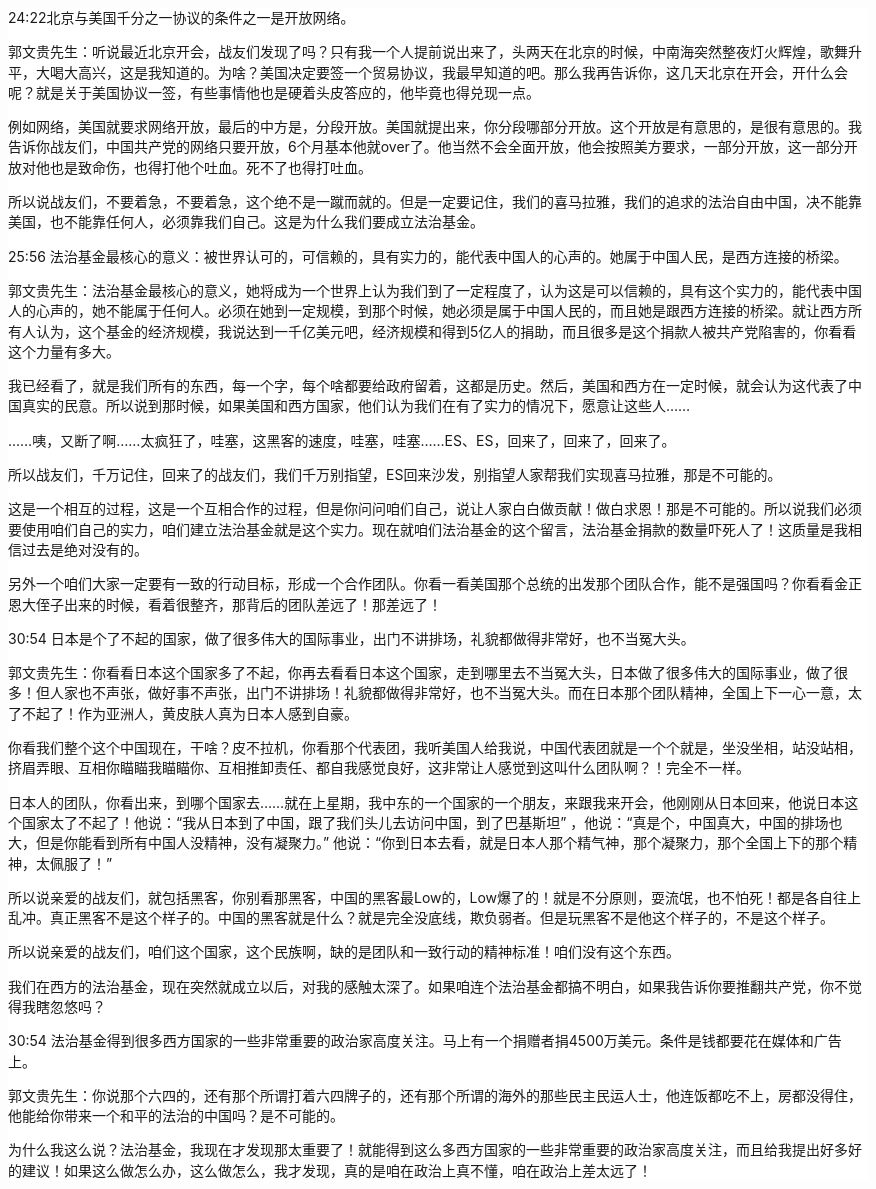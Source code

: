 
24:22北京与美国千分之一协议的条件之一是开放网络。

郭文贵先生：听说最近北京开会，战友们发现了吗？只有我一个人提前说出来了，头两天在北京的时候，中南海突然整夜灯火辉煌，歌舞升平，大喝大高兴，这是我知道的。为啥？美国决定要签一个贸易协议，我最早知道的吧。那么我再告诉你，这几天北京在开会，开什么会呢？就是关于美国协议一签，有些事情他也是硬着头皮答应的，他毕竟也得兑现一点。


例如网络，美国就要求网络开放，最后的中方是，分段开放。美国就提出来，你分段哪部分开放。这个开放是有意思的，是很有意思的。我告诉你战友们，中国共产党的网络只要开放，6个月基本他就over了。他当然不会全面开放，他会按照美方要求，一部分开放，这一部分开放对他也是致命伤，也得打他个吐血。死不了也得打吐血。


所以说战友们，不要着急，不要着急，这个绝不是一蹴而就的。但是一定要记住，我们的喜马拉雅，我们的追求的法治自由中国，决不能靠美国，也不能靠任何人，必须靠我们自己。这是为什么我们要成立法治基金。


25:56 法治基金最核心的意义：被世界认可的，可信赖的，具有实力的，能代表中国人的心声的。她属于中国人民，是西方连接的桥梁。

郭文贵先生：法治基金最核心的意义，她将成为一个世界上认为我们到了一定程度了，认为这是可以信赖的，具有这个实力的，能代表中国人的心声的，她不能属于任何人。必须在她到一定规模，到那个时候，她必须是属于中国人民的，而且她是跟西方连接的桥梁。就让西方所有人认为，这个基金的经济规模，我说达到一千亿美元吧，经济规模和得到5亿人的捐助，而且很多是这个捐款人被共产党陷害的，你看看这个力量有多大。


我已经看了，就是我们所有的东西，每一个字，每个啥都要给政府留着，这都是历史。然后，美国和西方在一定时候，就会认为这代表了中国真实的民意。所以说到那时候，如果美国和西方国家，他们认为我们在有了实力的情况下，愿意让这些人……


……咦，又断了啊……太疯狂了，哇塞，这黑客的速度，哇塞，哇塞……ES、ES，回来了，回来了，回来了。


所以战友们，千万记住，回来了的战友们，我们千万别指望，ES回来沙发，别指望人家帮我们实现喜马拉雅，那是不可能的。


这是一个相互的过程，这是一个互相合作的过程，但是你问问咱们自己，说让人家白白做贡献！做白求恩！那是不可能的。所以说我们必须要使用咱们自己的实力，咱们建立法治基金就是这个实力。现在就咱们法治基金的这个留言，法治基金捐款的数量吓死人了！这质量是我相信过去是绝对没有的。


另外一个咱们大家一定要有一致的行动目标，形成一个合作团队。你看一看美国那个总统的出发那个团队合作，能不是强国吗？你看看金正恩大侄子出来的时候，看着很整齐，那背后的团队差远了！那差远了！


30:54 日本是个了不起的国家，做了很多伟大的国际事业，出门不讲排场，礼貌都做得非常好，也不当冤大头。

郭文贵先生：你看看日本这个国家多了不起，你再去看看日本这个国家，走到哪里去不当冤大头，日本做了很多伟大的国际事业，做了很多！但人家也不声张，做好事不声张，出门不讲排场！礼貌都做得非常好，也不当冤大头。而在日本那个团队精神，全国上下一心一意，太了不起了！作为亚洲人，黄皮肤人真为日本人感到自豪。


你看我们整个这个中国现在，干啥？皮不拉机，你看那个代表团，我听美国人给我说，中国代表团就是一个个就是，坐没坐相，站没站相，挤眉弄眼、互相你瞄瞄我瞄瞄你、互相推卸责任、都自我感觉良好，这非常让人感觉到这叫什么团队啊？！完全不一样。


日本人的团队，你看出来，到哪个国家去……就在上星期，我中东的一个国家的一个朋友，来跟我来开会，他刚刚从日本回来，他说日本这个国家太了不起了！他说：“我从日本到了中国，跟了我们头儿去访问中国，到了巴基斯坦” ，他说：“真是个，中国真大，中国的排场也大，但是你能看到所有中国人没精神，没有凝聚力。” 他说：“你到日本去看，就是日本人那个精气神，那个凝聚力，那个全国上下的那个精神，太佩服了！” 


所以说亲爱的战友们，就包括黑客，你别看那黑客，中国的黑客最Low的，Low爆了的！就是不分原则，耍流氓，也不怕死！都是各自往上乱冲。真正黑客不是这个样子的。中国的黑客就是什么？就是完全没底线，欺负弱者。但是玩黑客不是他这个样子的，不是这个样子。


所以说亲爱的战友们，咱们这个国家，这个民族啊，缺的是团队和一致行动的精神标准！咱们没有这个东西。


我们在西方的法治基金，现在突然就成立以后，对我的感触太深了。如果咱连个法治基金都搞不明白，如果我告诉你要推翻共产党，你不觉得我瞎忽悠吗？


30:54 法治基金得到很多西方国家的一些非常重要的政治家高度关注。马上有一个捐赠者捐4500万美元。条件是钱都要花在媒体和广告上。

郭文贵先生：你说那个六四的，还有那个所谓打着六四牌子的，还有那个所谓的海外的那些民主民运人士，他连饭都吃不上，房都没得住，他能给你带来一个和平的法治的中国吗？是不可能的。


为什么我这么说？法治基金，我现在才发现那太重要了！就能得到这么多西方国家的一些非常重要的政治家高度关注，而且给我提出好多好的建议！如果这么做怎么办，这么做怎么，我才发现，真的是咱在政治上真不懂，咱在政治上差太远了！
